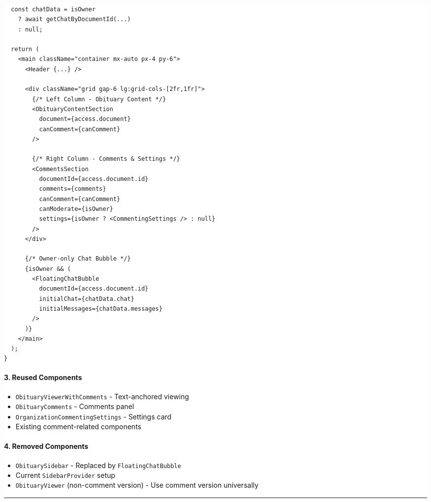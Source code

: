 ```tsx
  const chatData = isOwner 
    ? await getChatByDocumentId(...)
    : null;
  
  return (
    <main className="container mx-auto px-4 py-6">
      <Header {...} />
      
      <div className="grid gap-6 lg:grid-cols-[2fr,1fr]">
        {/* Left Column - Obituary Content */}
        <ObituaryContentSection
          document={access.document}
          canComment={canComment}
        />
        
        {/* Right Column - Comments & Settings */}
        <CommentsSection
          documentId={access.document.id}
          comments={comments}
          canComment={canComment}
          canModerate={isOwner}
          settings={isOwner ? <CommentingSettings /> : null}
        />
      </div>
      
      {/* Owner-only Chat Bubble */}
      {isOwner && (
        <FloatingChatBubble
          documentId={access.document.id}
          initialChat={chatData.chat}
          initialMessages={chatData.messages}
        />
      )}
    </main>
  );
}
```

#### 3. Reused Components
- `ObituaryViewerWithComments` - Text-anchored viewing
- `ObituaryComments` - Comments panel
- `OrganizationCommentingSettings` - Settings card
- Existing comment-related components

#### 4. Removed Components
- `ObituarySidebar` - Replaced by `FloatingChatBubble`
- Current `SidebarProvider` setup
- `ObituaryViewer` (non-comment version) - Use comment version universally

---
